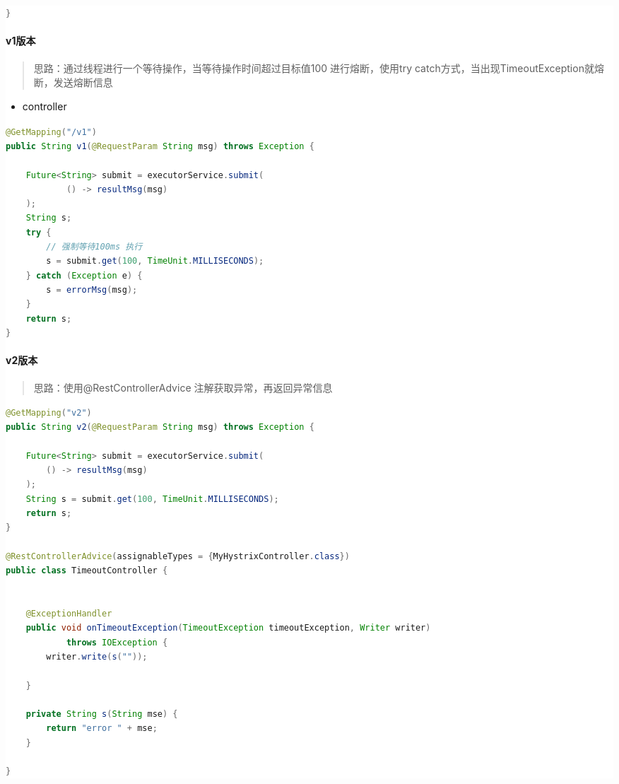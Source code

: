   ```java
  }
  ```

#### v1版本

> 思路：通过线程进行一个等待操作，当等待操作时间超过目标值100 进行熔断，使用try catch方式，当出现TimeoutException就熔断，发送熔断信息

- controller

```java
@GetMapping("/v1")
public String v1(@RequestParam String msg) throws Exception {

    Future<String> submit = executorService.submit(
            () -> resultMsg(msg)
    );
    String s;
    try {
        // 强制等待100ms 执行
        s = submit.get(100, TimeUnit.MILLISECONDS);
    } catch (Exception e) {
        s = errorMsg(msg);
    }
    return s;
}
```

#### v2版本

> 思路：使用@RestControllerAdvice 注解获取异常，再返回异常信息

```java
@GetMapping("v2")
public String v2(@RequestParam String msg) throws Exception {

    Future<String> submit = executorService.submit(
        () -> resultMsg(msg)
    );
    String s = submit.get(100, TimeUnit.MILLISECONDS);
    return s;
}

@RestControllerAdvice(assignableTypes = {MyHystrixController.class})
public class TimeoutController {


    @ExceptionHandler
    public void onTimeoutException(TimeoutException timeoutException, Writer writer)
            throws IOException {
        writer.write(s(""));

    }

    private String s(String mse) {
        return "error " + mse;
    }

}
```
